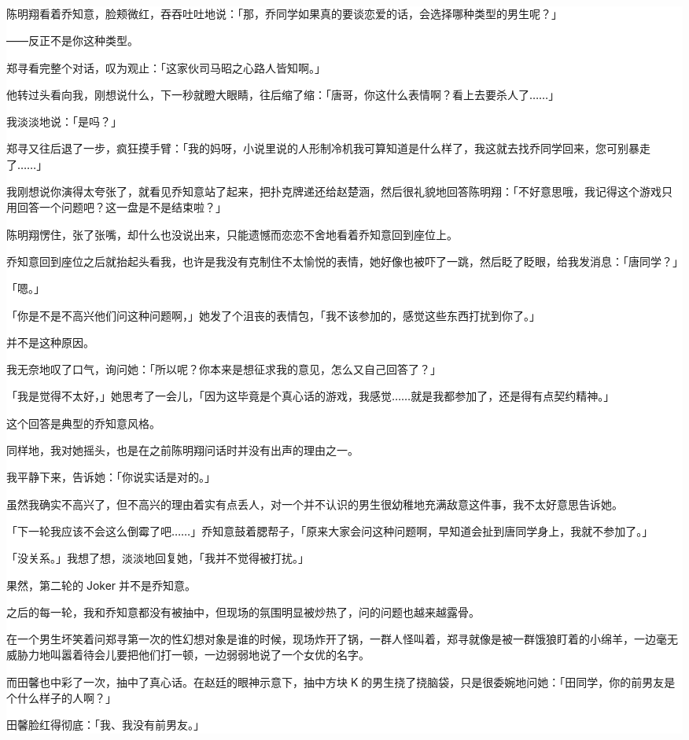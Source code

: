 陈明翔看着乔知意，脸颊微红，吞吞吐吐地说：「那，乔同学如果真的要谈恋爱的话，会选择哪种类型的男生呢？」


——反正不是你这种类型。


郑寻看完整个对话，叹为观止：「这家伙司马昭之心路人皆知啊。」


他转过头看向我，刚想说什么，下一秒就瞪大眼睛，往后缩了缩：「唐哥，你这什么表情啊？看上去要杀人了……」


我淡淡地说：「是吗？」


郑寻又往后退了一步，疯狂摸手臂：「我的妈呀，小说里说的人形制冷机我可算知道是什么样了，我这就去找乔同学回来，您可别暴走了……」


我刚想说你演得太夸张了，就看见乔知意站了起来，把扑克牌递还给赵楚涵，然后很礼貌地回答陈明翔：「不好意思哦，我记得这个游戏只用回答一个问题吧？这一盘是不是结束啦？」


陈明翔愣住，张了张嘴，却什么也没说出来，只能遗憾而恋恋不舍地看着乔知意回到座位上。


乔知意回到座位之后就抬起头看我，也许是我没有克制住不太愉悦的表情，她好像也被吓了一跳，然后眨了眨眼，给我发消息：「唐同学？」


「嗯。」


「你是不是不高兴他们问这种问题啊，」她发了个沮丧的表情包，「我不该参加的，感觉这些东西打扰到你了。」


并不是这种原因。


我无奈地叹了口气，询问她：「所以呢？你本来是想征求我的意见，怎么又自己回答了？」


「我是觉得不太好，」她思考了一会儿，「因为这毕竟是个真心话的游戏，我感觉……就是我都参加了，还是得有点契约精神。」


这个回答是典型的乔知意风格。


同样地，我对她摇头，也是在之前陈明翔问话时并没有出声的理由之一。


我平静下来，告诉她：「你说实话是对的。」


虽然我确实不高兴了，但不高兴的理由着实有点丢人，对一个并不认识的男生很幼稚地充满敌意这件事，我不太好意思告诉她。


「下一轮我应该不会这么倒霉了吧……」乔知意鼓着腮帮子，「原来大家会问这种问题啊，早知道会扯到唐同学身上，我就不参加了。」


「没关系。」我想了想，淡淡地回复她，「我并不觉得被打扰。」


果然，第二轮的 Joker 并不是乔知意。


之后的每一轮，我和乔知意都没有被抽中，但现场的氛围明显被炒热了，问的问题也越来越露骨。


在一个男生坏笑着问郑寻第一次的性幻想对象是谁的时候，现场炸开了锅，一群人怪叫着，郑寻就像是被一群饿狼盯着的小绵羊，一边毫无威胁力地叫嚣着待会儿要把他们打一顿，一边弱弱地说了一个女优的名字。


而田馨也中彩了一次，抽中了真心话。在赵廷的眼神示意下，抽中方块 K 的男生挠了挠脑袋，只是很委婉地问她：「田同学，你的前男友是个什么样子的人啊？」


田馨脸红得彻底：「我、我没有前男友。」
